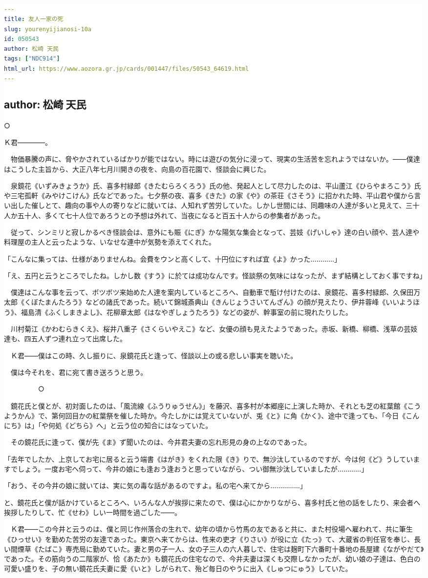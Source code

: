 ```yaml
---
title: 友人一家の死
slug: yourenyijianosi-10a
id: 050543
author: 松崎 天民
tags: ["NDC914"]
html_url: https://www.aozora.gr.jp/cards/001447/files/50543_64619.html
---
```


## author: 松崎 天民

○



Ｋ君――――。

　物価暴騰の声に、脅やかされているばかりが能ではない。時には遊びの気分に浸って、現実の生活苦を忘れようではないか。――僕達はこうした主旨から、大正八年七月川開きの夜を、向島の百花園で、怪談会に興じた。

　泉鏡花《いずみきょうか》氏、喜多村緑郎《きたむらろくろう》氏の他、発起人として尽力したのは、平山蘆江《ひらやまろこう》氏や三宅孤軒《みやけこけん》氏などであった。七夕祭の夜、喜多《きた》の家《や》の茶荘《さそう》に招かれた時、平山君や僕から言い出した催しとて、趣向の事や人の寄りなどに就いては、人知れず苦労していた。しかし世間には、同趣味の人達が多いと見えて、三十人か五十人、多くて七十人位であろうとの予想は外れて、当夜になると百五十人からの参集者があった。

　従って、シンミリと寂しかるべき怪談会は、意外にも賑《にぎ》かな陽気な集会となって、芸妓《げいしゃ》達の白い顔や、芸人達や料理屋の主人と云ったような、いなせな連中が気勢を添えてくれた。

「こんなに集っては、仕様がありませんね。会費をウンと高くして、十円位にすれば宜《よ》かった…………」

「え、五円と云うところでしたね。しかし数《すう》に於ては成功なんです。怪談祭の気味にはなったが、まず結構としておく事ですね」

　僕達はこんな事を云って、ボツボツ来始めた人達を案内しているところへ、自動車で駈け付けたのは、泉鏡花、喜多村緑郎、久保田万太郎《くぼたまんたろう》などの諸氏であった。続いて錦城斎典山《きんじょうさいてんざん》の顔が見えたり、伊井蓉峰《いいようほう》、福島清《ふくしまきよし》、花柳章太郎《はなやぎしょうたろう》などの姿が、幹事室の前に現れたりした。

　川村菊江《かわむらきくえ》、桜井八重子《さくらいやえこ》など、女優の顔も見えたようであった。赤坂、新橋、柳橋、浅草の芸妓達も、四五人ずつ連れ立って出席した。

　Ｋ君――僕はこの時、久し振りに、泉鏡花氏と逢って、怪談以上の或る悲しい事実を聴いた。

　僕は今それを、君に宛て書き送ろうと思う。



　　　　　○



　鏡花氏と僕とが、初対面したのは、「風流線《ふうりゅうせん》」を藤沢、喜多村が本郷座に上演した時か、それとも芝の紅葉館《こうようかん》で、第何回目かの紅葉祭を催した時か。今たしかには覚えていないが、兎《と》に角《かく》、途中で逢っても、「今日《こんにち》は」「や何処《どちら》へ」と云う位の知合にはなっていた。

　その鏡花氏に逢って、僕が先《ま》ず聞いたのは、今井君夫妻の忘れ形見の身の上なのであった。

「去年でしたか、上京してお宅に居ると云う端書《はがき》をくれた限《き》りで、無沙汰しているのですが、今は何《ど》うしていますでしょう。一度お宅へ伺って、今井の娘にも逢おう逢おうと思っていながら、つい御無沙汰していましたが…………」

「おう、その今井の娘に就いては、実に気の毒な話があるのですよ。私の宅へ来てから……………」

と、鏡花氏と僕が話かけているところへ、いろんな人が挨拶に来たので、僕は心にかかりながら、喜多村氏と他の話をしたり、来会者へ挨拶したりして、忙《せわ》しい一時間を過ごした――。

　Ｋ君――この今井と云うのは、僕と同じ作州落合の生れで、幼年の頃から竹馬の友であると共に、また村役場へ雇われて、共に筆生《ひっせい》を勤めた苦労の友達であった。東京へ来てからは、性来の吏才《りさい》が役に立《たっ》て、大蔵省の判任官を奉じ、長い間煙草《たばこ》専売局に勤めていた。妻と男の子一人、女の子三人の六人暮しで、住宅は麹町下六番町十番地の長屋建《ながやだて》であった。その筋向うの二階家が、恰《あたか》も鏡花氏の住宅なので、今井夫妻は深くも交際しなかったが、幼い娘の子達は、色白の可愛い盛りを、子の無い鏡花氏夫妻に愛《いと》しがられて、殆ど毎日のやうに出入《しゅつにゅう》していた。
